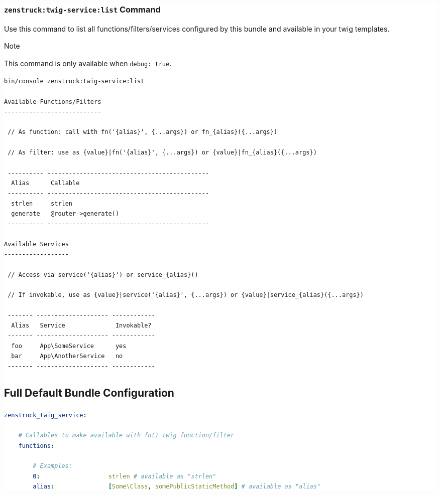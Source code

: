 ### `zenstruck:twig-service:list` Command

Use this command to list all functions/filters/services configured
by this bundle and available in your twig templates.

> [!NOTE]
> This command is only available when `debug: true`.

```
bin/console zenstruck:twig-service:list

Available Functions/Filters
---------------------------

 // As function: call with fn('{alias}', {...args}) or fn_{alias}({...args})

 // As filter: use as {value}|fn('{alias}', {...args}) or {value}|fn_{alias}({...args})

 ---------- ---------------------------------------------
  Alias      Callable
 ---------- ---------------------------------------------
  strlen     strlen
  generate   @router->generate()
 ---------- ---------------------------------------------

Available Services
------------------

 // Access via service('{alias}') or service_{alias}()

 // If invokable, use as {value}|service('{alias}', {...args}) or {value}|service_{alias}({...args})

 ------- -------------------- ------------
  Alias   Service              Invokable?
 ------- -------------------- ------------
  foo     App\SomeService      yes
  bar     App\AnotherService   no
 ------- -------------------- ------------
```

## Full Default Bundle Configuration

```yaml
zenstruck_twig_service:

    # Callables to make available with fn() twig function/filter
    functions:

        # Examples:
        0:                   strlen # available as "strlen"
        alias:               [Some\Class, somePublicStaticMethod] # available as "alias"
```
